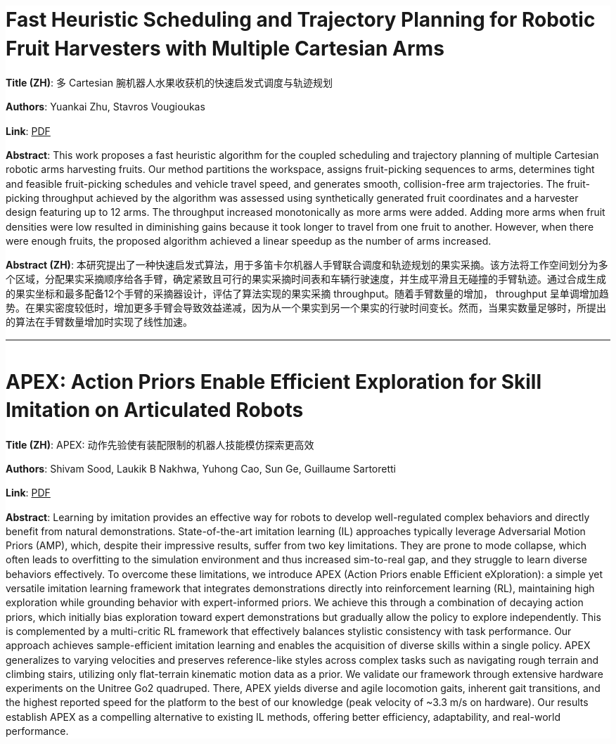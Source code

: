 # Fast Heuristic Scheduling and Trajectory Planning for Robotic Fruit Harvesters with Multiple Cartesian Arms 

**Title (ZH)**: 多 Cartesian 腕机器人水果收获机的快速启发式调度与轨迹规划 

**Authors**: Yuankai Zhu, Stavros Vougioukas  

**Link**: [PDF](https://arxiv.org/pdf/2505.10028)  

**Abstract**: This work proposes a fast heuristic algorithm for the coupled scheduling and trajectory planning of multiple Cartesian robotic arms harvesting fruits. Our method partitions the workspace, assigns fruit-picking sequences to arms, determines tight and feasible fruit-picking schedules and vehicle travel speed, and generates smooth, collision-free arm trajectories. The fruit-picking throughput achieved by the algorithm was assessed using synthetically generated fruit coordinates and a harvester design featuring up to 12 arms. The throughput increased monotonically as more arms were added. Adding more arms when fruit densities were low resulted in diminishing gains because it took longer to travel from one fruit to another. However, when there were enough fruits, the proposed algorithm achieved a linear speedup as the number of arms increased. 

**Abstract (ZH)**: 本研究提出了一种快速启发式算法，用于多笛卡尔机器人手臂联合调度和轨迹规划的果实采摘。该方法将工作空间划分为多个区域，分配果实采摘顺序给各手臂，确定紧致且可行的果实采摘时间表和车辆行驶速度，并生成平滑且无碰撞的手臂轨迹。通过合成生成的果实坐标和最多配备12个手臂的采摘器设计，评估了算法实现的果实采摘 throughput。随着手臂数量的增加， throughput 呈单调增加趋势。在果实密度较低时，增加更多手臂会导致效益递减，因为从一个果实到另一个果实的行驶时间变长。然而，当果实数量足够时，所提出的算法在手臂数量增加时实现了线性加速。 

---
# APEX: Action Priors Enable Efficient Exploration for Skill Imitation on Articulated Robots 

**Title (ZH)**: APEX: 动作先验使有装配限制的机器人技能模仿探索更高效 

**Authors**: Shivam Sood, Laukik B Nakhwa, Yuhong Cao, Sun Ge, Guillaume Sartoretti  

**Link**: [PDF](https://arxiv.org/pdf/2505.10022)  

**Abstract**: Learning by imitation provides an effective way for robots to develop well-regulated complex behaviors and directly benefit from natural demonstrations. State-of-the-art imitation learning (IL) approaches typically leverage Adversarial Motion Priors (AMP), which, despite their impressive results, suffer from two key limitations. They are prone to mode collapse, which often leads to overfitting to the simulation environment and thus increased sim-to-real gap, and they struggle to learn diverse behaviors effectively. To overcome these limitations, we introduce APEX (Action Priors enable Efficient eXploration): a simple yet versatile imitation learning framework that integrates demonstrations directly into reinforcement learning (RL), maintaining high exploration while grounding behavior with expert-informed priors. We achieve this through a combination of decaying action priors, which initially bias exploration toward expert demonstrations but gradually allow the policy to explore independently. This is complemented by a multi-critic RL framework that effectively balances stylistic consistency with task performance. Our approach achieves sample-efficient imitation learning and enables the acquisition of diverse skills within a single policy. APEX generalizes to varying velocities and preserves reference-like styles across complex tasks such as navigating rough terrain and climbing stairs, utilizing only flat-terrain kinematic motion data as a prior. We validate our framework through extensive hardware experiments on the Unitree Go2 quadruped. There, APEX yields diverse and agile locomotion gaits, inherent gait transitions, and the highest reported speed for the platform to the best of our knowledge (peak velocity of ~3.3 m/s on hardware). Our results establish APEX as a compelling alternative to existing IL methods, offering better efficiency, adaptability, and real-world performance. 

